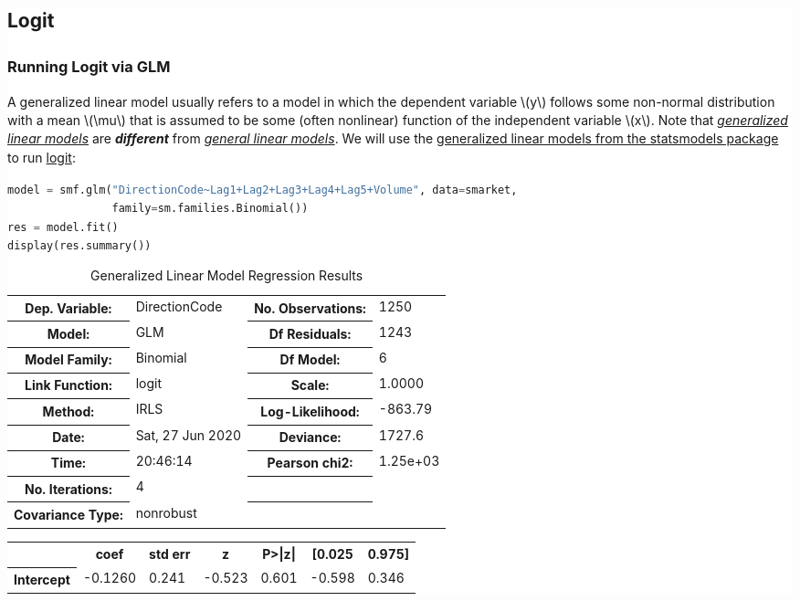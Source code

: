 
## Logit

### Running Logit via GLM

 A generalized linear model usually refers to a model in which the dependent variable \\(y\\) follows some non-normal distribution with a mean \\(\mu\\) that is assumed to be some (often nonlinear) function of the independent variable \\(x\\). Note that [*generalized linear models*](https://en.wikipedia.org/wiki/Generalized_linear_model#:~:text=In%20statistics%2C%20the%20generalized%20linear,other%20than%20a%20normal%20distribution.) are ***different*** from [*general linear models*](https://en.wikipedia.org/wiki/General_linear_model). We will use the [generalized linear models from the statsmodels package](https://www.statsmodels.org/stable/glm.html) to run [logit](https://en.wikipedia.org/wiki/Logit):


```python
model = smf.glm("DirectionCode~Lag1+Lag2+Lag3+Lag4+Lag5+Volume", data=smarket,
                family=sm.families.Binomial())
res = model.fit()
display(res.summary())
```


<table class="simpletable">
<caption>Generalized Linear Model Regression Results</caption>
<tr>
  <th>Dep. Variable:</th>     <td>DirectionCode</td>  <th>  No. Observations:  </th>  <td>  1250</td> 
</tr>
<tr>
  <th>Model:</th>                  <td>GLM</td>       <th>  Df Residuals:      </th>  <td>  1243</td> 
</tr>
<tr>
  <th>Model Family:</th>        <td>Binomial</td>     <th>  Df Model:          </th>  <td>     6</td> 
</tr>
<tr>
  <th>Link Function:</th>         <td>logit</td>      <th>  Scale:             </th> <td>  1.0000</td>
</tr>
<tr>
  <th>Method:</th>                <td>IRLS</td>       <th>  Log-Likelihood:    </th> <td> -863.79</td>
</tr>
<tr>
  <th>Date:</th>            <td>Sat, 27 Jun 2020</td> <th>  Deviance:          </th> <td>  1727.6</td>
</tr>
<tr>
  <th>Time:</th>                <td>20:46:14</td>     <th>  Pearson chi2:      </th> <td>1.25e+03</td>
</tr>
<tr>
  <th>No. Iterations:</th>          <td>4</td>        <th>                     </th>     <td> </td>   
</tr>
<tr>
  <th>Covariance Type:</th>     <td>nonrobust</td>    <th>                     </th>     <td> </td>   
</tr>
</table>
<table class="simpletable">
<tr>
      <td></td>         <th>coef</th>     <th>std err</th>      <th>z</th>      <th>P>|z|</th>  <th>[0.025</th>    <th>0.975]</th>  
</tr>
<tr>
  <th>Intercept</th> <td>   -0.1260</td> <td>    0.241</td> <td>   -0.523</td> <td> 0.601</td> <td>   -0.598</td> <td>    0.346</td>